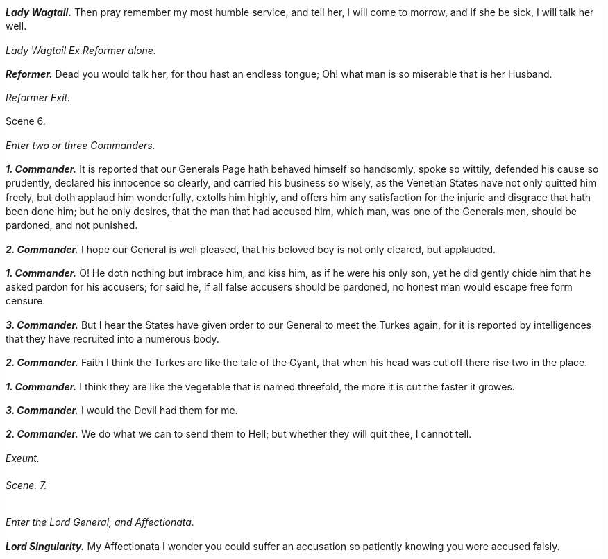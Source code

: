 **_Lady Wagtail._**
Then pray remember my most humble service, and tell her, I will come to morrow, and if she be sick, I will talk her well.

 _Lady Wagtail Ex.Reformer alone._

**_Reformer._**
Dead you would talk her, for thou hast an endless tongue; Oh! what man is so miserable that is her Husband.

 _Reformer Exit._

Scene 6.

 _Enter two or three Commanders._

**_1. Commander._** 
It is reported that our Generals Page hath behaved himself so handsomly, spoke so wittily, defended his cause so prudently, declared his innocence so clearly, and carried his business so wisely, as the Venetian States have not only quitted him freely, but doth applaud him wonderfully, extolls him highly, and offers him any satisfaction for the injurie and disgrace that hath been done him; but he only desires, that the man that had accused him, which man, was one of the Generals men, should be pardoned, and not punished.

**_2. Commander._** 
 I hope our General is well pleased, that his beloved boy is not only cleared, but applauded.
 
**_1. Commander._** 
O! He doth nothing but imbrace him, and kiss him, as if he were his only son, yet he did gently chide him that he asked pardon for his accusers; for said he, if all false accusers should be pardoned, no honest man would escape free form censure.

**_3. Commander._** 
But I hear the States have given order to our General to meet the Turkes again, for it is reported by intelligences that they have recruited into a numerous body.

**_2. Commander._** 
Faith I think the Turkes are like the tale of the Gyant, that when his head was cut off there rise two in the place.

**_1. Commander._** 
 I think they are like the vegetable that is named threefold, the more it is cut the faster it growes.
 
**_3. Commander._** 
I would the Devil had them for me.
 
**_2. Commander._** 
We do what we can to send them to Hell; but whether they will quit thee, I cannot tell.

 _Exeunt._

###### Scene. 7.

 _Enter the Lord General, and Affectionata._
 
**_Lord Singularity._**
My Affectionata I wonder you could suffer an accusation so patiently knowing you were accused falsly.
